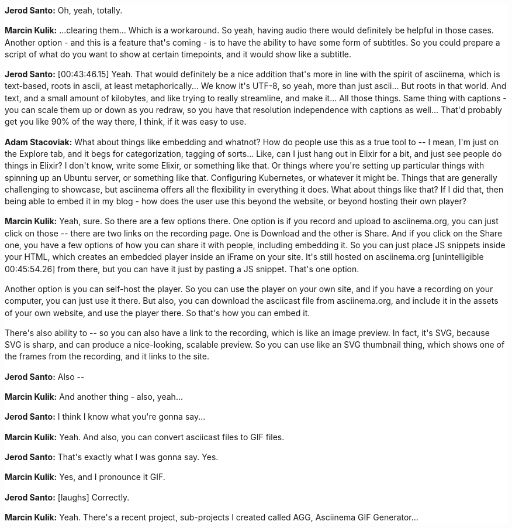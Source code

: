 **Jerod Santo:** Oh, yeah, totally.

**Marcin Kulik:** ...clearing them... Which is a workaround. So yeah, having audio there would definitely be helpful in those cases. Another option - and this is a feature that's coming - is to have the ability to have some form of subtitles. So you could prepare a script of what do you want to show at certain timepoints, and it would show like a subtitle.

**Jerod Santo:** \[00:43:46.15\] Yeah. That would definitely be a nice addition that's more in line with the spirit of asciinema, which is text-based, roots in ascii, at least metaphorically... We know it's UTF-8, so yeah, more than just ascii... But roots in that world. And text, and a small amount of kilobytes, and like trying to really streamline, and make it... All those things. Same thing with captions - you can scale them up or down as you redraw, so you have that resolution independence with captions as well... That'd probably get you like 90% of the way there, I think, if it was easy to use.

**Adam Stacoviak:** What about things like embedding and whatnot? How do people use this as a true tool to -- I mean, I'm just on the Explore tab, and it begs for categorization, tagging of sorts... Like, can I just hang out in Elixir for a bit, and just see people do things in Elixir? I don't know, write some Elixir, or something like that. Or things where you're setting up particular things with spinning up an Ubuntu server, or something like that. Configuring Kubernetes, or whatever it might be. Things that are generally challenging to showcase, but asciinema offers all the flexibility in everything it does. What about things like that? If I did that, then being able to embed it in my blog - how does the user use this beyond the website, or beyond hosting their own player?

**Marcin Kulik:** Yeah, sure. So there are a few options there. One option is if you record and upload to asciinema.org, you can just click on those -- there are two links on the recording page. One is Download and the other is Share. And if you click on the Share one, you have a few options of how you can share it with people, including embedding it. So you can just place JS snippets inside your HTML, which creates an embedded player inside an iFrame on your site. It's still hosted on asciinema.org \[unintelligible 00:45:54.26\] from there, but you can have it just by pasting a JS snippet. That's one option.

Another option is you can self-host the player. So you can use the player on your own site, and if you have a recording on your computer, you can just use it there. But also, you can download the asciicast file from asciinema.org, and include it in the assets of your own website, and use the player there. So that's how you can embed it.

There's also ability to -- so you can also have a link to the recording, which is like an image preview. In fact, it's SVG, because SVG is sharp, and can produce a nice-looking, scalable preview. So you can use like an SVG thumbnail thing, which shows one of the frames from the recording, and it links to the site.

**Jerod Santo:** Also --

**Marcin Kulik:** And another thing - also, yeah...

**Jerod Santo:** I think I know what you're gonna say...

**Marcin Kulik:** Yeah. And also, you can convert asciicast files to GIF files.

**Jerod Santo:** That's exactly what I was gonna say. Yes.

**Marcin Kulik:** Yes, and I pronounce it GIF.

**Jerod Santo:** \[laughs\] Correctly.

**Marcin Kulik:** Yeah. There's a recent project, sub-projects I created called AGG, Asciinema GIF Generator...
